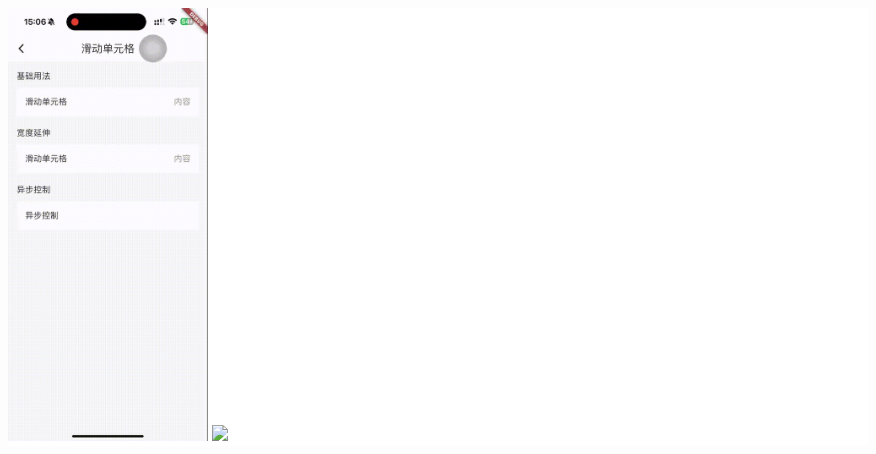   <img src="https://raw.githubusercontent.com/chasonHgg/flutter_better_ui/refs/heads/main/readme_assets/7.gif" width="200"/>
  <img src="https://raw.githubusercontent.com/chasonHgg/flutter_better_ui/refs/heads/main/readme_assets/8.gif" width="200"/>
</div>
